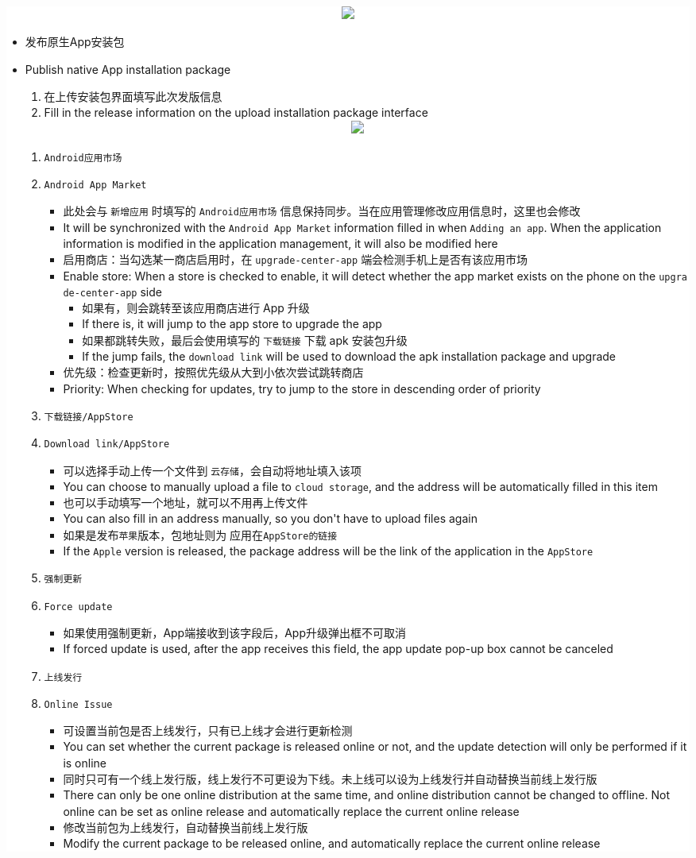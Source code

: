 <div align="center">
<img src="https://web-assets.dcloud.net.cn/unidoc/zh/version_list_new.png" width="800"></img>
</div>

- 发布原生App安装包
- Publish native App installation package
	1. 在上传安装包界面填写此次发版信息
	1. Fill in the release information on the upload installation package interface

	<div align="center" >
	<img src="https://web-assets.dcloud.net.cn/unidoc/zh/publish_apk.jpg" width="600"></img>
	</div>

  1. `Android应用市场`
  1. `Android App Market`
		- 此处会与 `新增应用` 时填写的 `Android应用市场` 信息保持同步。当在应用管理修改应用信息时，这里也会修改
		- It will be synchronized with the `Android App Market` information filled in when `Adding an app`. When the application information is modified in the application management, it will also be modified here
		- 启用商店：当勾选某一商店启用时，在 `upgrade-center-app` 端会检测手机上是否有该应用市场
		- Enable store: When a store is checked to enable, it will detect whether the app market exists on the phone on the `upgrade-center-app` side
    		- 如果有，则会跳转至该应用商店进行 App 升级
    		- If there is, it will jump to the app store to upgrade the app
    		- 如果都跳转失败，最后会使用填写的 `下载链接` 下载 apk 安装包升级
    		- If the jump fails, the `download link` will be used to download the apk installation package and upgrade
		- 优先级：检查更新时，按照优先级从大到小依次尝试跳转商店
		- Priority: When checking for updates, try to jump to the store in descending order of priority

	1. `下载链接/AppStore`
	1. `Download link/AppStore`
		- 可以选择手动上传一个文件到 `云存储`，会自动将地址填入该项
		- You can choose to manually upload a file to `cloud storage`, and the address will be automatically filled in this item
		- 也可以手动填写一个地址，就可以不用再上传文件
		- You can also fill in an address manually, so you don't have to upload files again
		- 如果是发布`苹果`版本，包地址则为 应用在`AppStore的链接`
		- If the `Apple` version is released, the package address will be the link of the application in the `AppStore`
		
	2. `强制更新`
	2. `Force update`
		- 如果使用强制更新，App端接收到该字段后，App升级弹出框不可取消
		- If forced update is used, after the app receives this field, the app update pop-up box cannot be canceled
		
	4. `上线发行`
	4. `Online Issue`
		- 可设置当前包是否上线发行，只有已上线才会进行更新检测
		- You can set whether the current package is released online or not, and the update detection will only be performed if it is online
		- 同时只可有一个线上发行版，线上发行不可更设为下线。未上线可以设为上线发行并自动替换当前线上发行版
		- There can only be one online distribution at the same time, and online distribution cannot be changed to offline. Not online can be set as online release and automatically replace the current online release
		- 修改当前包为上线发行，自动替换当前线上发行版
		- Modify the current package to be released online, and automatically replace the current online release
